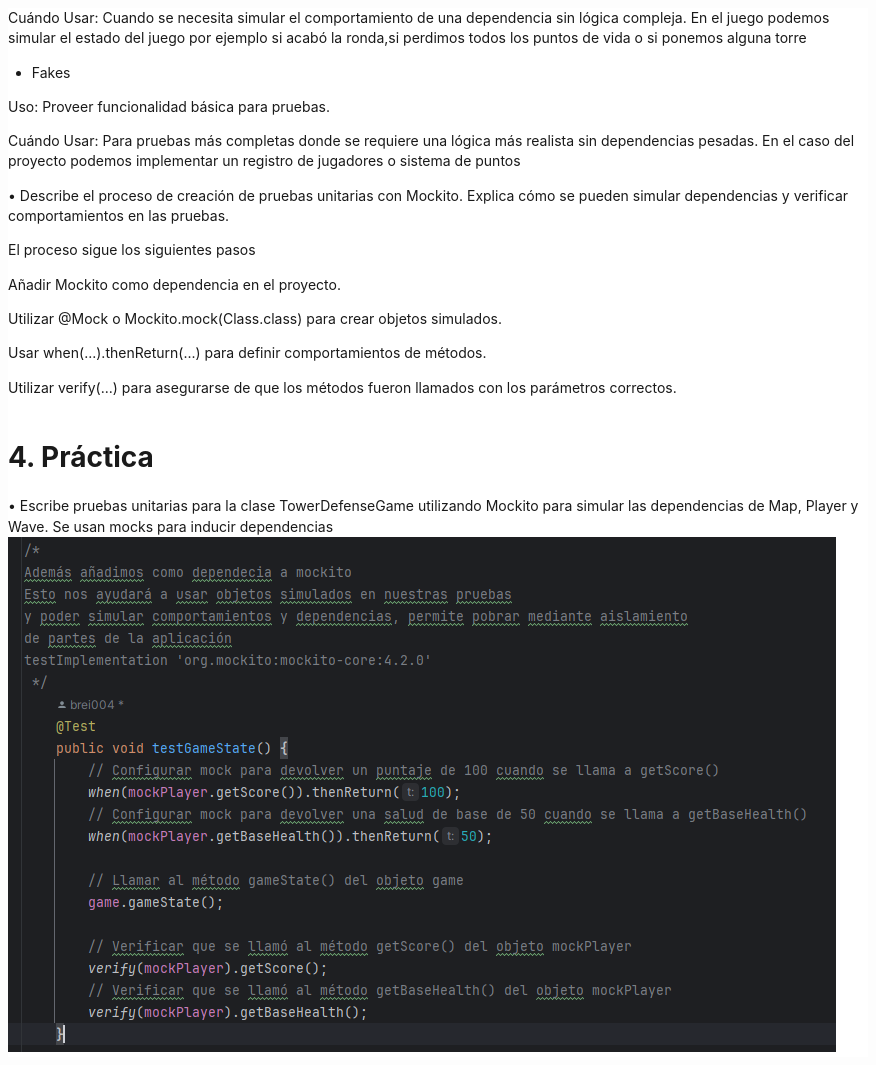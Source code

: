Cuándo Usar: Cuando se necesita simular el comportamiento de una dependencia sin lógica compleja. En el juego podemos simular el estado del juego por ejemplo si acabó la ronda,si perdimos todos los puntos de vida o si ponemos alguna torre
- Fakes 

Uso: Proveer funcionalidad básica para pruebas.

Cuándo Usar: Para pruebas más completas donde se requiere una lógica más realista sin dependencias pesadas. En el caso del proyecto podemos implementar un registro de jugadores o sistema de puntos

• Describe el proceso de creación de pruebas unitarias con Mockito. Explica cómo se pueden
simular dependencias y verificar comportamientos en las pruebas.

El proceso sigue los siguientes pasos

Añadir Mockito como dependencia en el proyecto.

Utilizar @Mock o Mockito.mock(Class.class) para crear objetos simulados.

Usar when(...).thenReturn(...) para definir comportamientos de métodos.

Utilizar verify(...) para asegurarse de que los métodos fueron llamados con los parámetros correctos.

# 4. Práctica 

• Escribe pruebas unitarias para la clase TowerDefenseGame utilizando Mockito para simular
las dependencias de Map, Player y Wave.
Se usan mocks para inducir dependencias 
![alt text](17.png)